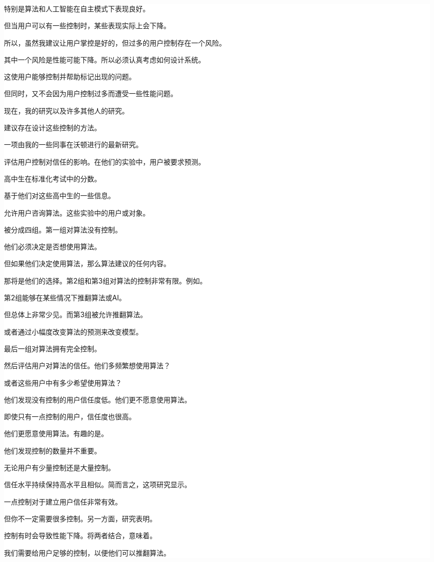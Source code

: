 特别是算法和人工智能在自主模式下表现良好。

但当用户可以有一些控制时，某些表现实际上会下降。

所以，虽然我建议让用户掌控是好的，但过多的用户控制存在一个风险。

其中一个风险是性能可能下降。所以必须认真考虑如何设计系统。

这使用户能够控制并帮助标记出现的问题。

但同时，又不会因为用户控制过多而遭受一些性能问题。

现在，我的研究以及许多其他人的研究。

建议存在设计这些控制的方法。

一项由我的一些同事在沃顿进行的最新研究。

评估用户控制对信任的影响。在他们的实验中，用户被要求预测。

高中生在标准化考试中的分数。

基于他们对这些高中生的一些信息。

允许用户咨询算法。这些实验中的用户或对象。

被分成四组。第一组对算法没有控制。

他们必须决定是否想使用算法。

但如果他们决定使用算法，那么算法建议的任何内容。

那将是他们的选择。第2组和第3组对算法的控制非常有限。例如。

第2组能够在某些情况下推翻算法或AI。

但总体上非常少见。而第3组被允许推翻算法。

或者通过小幅度改变算法的预测来改变模型。

最后一组对算法拥有完全控制。

然后评估用户对算法的信任。他们多频繁想使用算法？

或者这些用户中有多少希望使用算法？

他们发现没有控制的用户信任度低。他们更不愿意使用算法。

即使只有一点控制的用户，信任度也很高。

他们更愿意使用算法。有趣的是。

他们发现控制的数量并不重要。

无论用户有少量控制还是大量控制。

信任水平持续保持高水平且相似。简而言之，这项研究显示。

一点控制对于建立用户信任非常有效。

但你不一定需要很多控制。另一方面，研究表明。

控制有时会导致性能下降。将两者结合，意味着。

我们需要给用户足够的控制，以便他们可以推翻算法。

